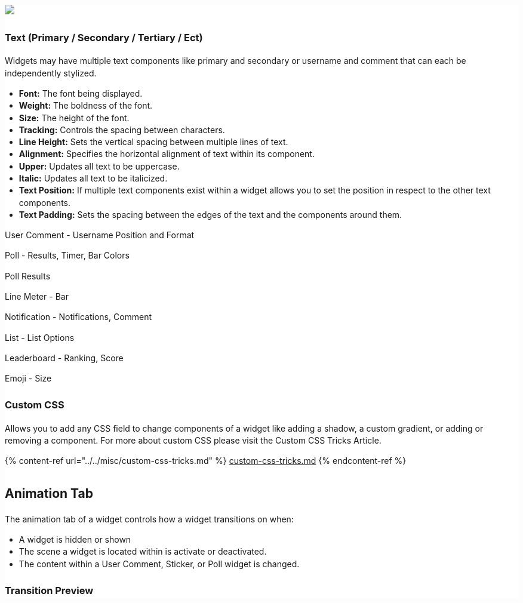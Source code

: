 ![](https://ucarecdn.com/1fc72716-5128-4edd-8b5e-db2ad12320e5/)

### **Text (Primary / Secondary / Tertiary / Ect)**&#x20;

Widgets may have multiple text components like primary and secondary or username and comment that can each be independently stylized.&#x20;

* **Font:** The font being displayed.&#x20;
* **Weight:** The boldness of the font.
* **Size:** The height of the font.&#x20;
* **Tracking:** Controls the spacing between characters.&#x20;
* **Line Height:** Sets the vertical spacing between multiple lines of text.&#x20;
* **Alignment:** Specifies the horizontal alignment of text within its component.&#x20;
* **Upper:** Updates all text to be uppercase.
* **Italic:** Updates all text to be italicized.&#x20;
* **Text Position:** If multiple text components exist within a widget allows you to set the position in respect to the other text components.&#x20;
* **Text Padding:** Sets the spacing between the edges of the text and the components around them.&#x20;

User Comment - Username Position and Format

Poll - Results, Timer, Bar Colors

Poll Results

Line Meter - Bar

Notification - Notifications, Comment

List - List Options

Leaderboard - Ranking, Score

Emoji - Size

### **Custom CSS**

Allows you to add any CSS field to change components of a widget like adding a shadow, a custom gradient, or adding or removing a component. For more about custom CSS please visit the Custom CSS Tricks Article.

{% content-ref url="../../misc/custom-css-tricks.md" %}
[custom-css-tricks.md](../../misc/custom-css-tricks.md)
{% endcontent-ref %}

## Animation Tab

The animation tab of a widget controls how a widget transitions on when:&#x20;

* A widget is hidden or shown
* The scene a widget is located within is activate or deactivated.
* The content within a User Comment, Sticker, or Poll widget is changed.

### **Transition Preview**&#x20;
